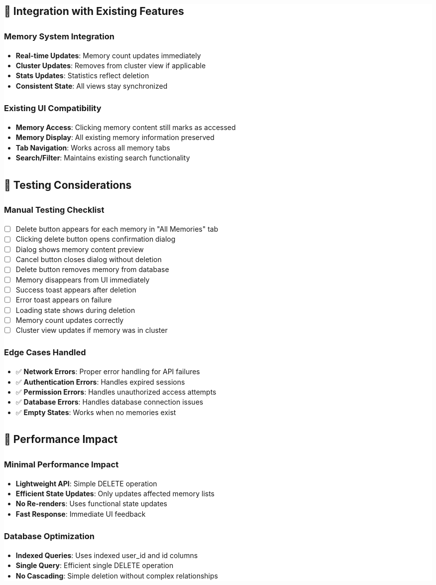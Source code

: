 ## 🔄 Integration with Existing Features

### **Memory System Integration**
- **Real-time Updates**: Memory count updates immediately
- **Cluster Updates**: Removes from cluster view if applicable
- **Stats Updates**: Statistics reflect deletion
- **Consistent State**: All views stay synchronized

### **Existing UI Compatibility**
- **Memory Access**: Clicking memory content still marks as accessed
- **Memory Display**: All existing memory information preserved
- **Tab Navigation**: Works across all memory tabs
- **Search/Filter**: Maintains existing search functionality

## 🧪 Testing Considerations

### **Manual Testing Checklist**
- [ ] Delete button appears for each memory in "All Memories" tab
- [ ] Clicking delete button opens confirmation dialog
- [ ] Dialog shows memory content preview
- [ ] Cancel button closes dialog without deletion
- [ ] Delete button removes memory from database
- [ ] Memory disappears from UI immediately
- [ ] Success toast appears after deletion
- [ ] Error toast appears on failure
- [ ] Loading state shows during deletion
- [ ] Memory count updates correctly
- [ ] Cluster view updates if memory was in cluster

### **Edge Cases Handled**
- ✅ **Network Errors**: Proper error handling for API failures
- ✅ **Authentication Errors**: Handles expired sessions
- ✅ **Permission Errors**: Handles unauthorized access attempts
- ✅ **Database Errors**: Handles database connection issues
- ✅ **Empty States**: Works when no memories exist

## 🚀 Performance Impact

### **Minimal Performance Impact**
- **Lightweight API**: Simple DELETE operation
- **Efficient State Updates**: Only updates affected memory lists
- **No Re-renders**: Uses functional state updates
- **Fast Response**: Immediate UI feedback

### **Database Optimization**
- **Indexed Queries**: Uses indexed user_id and id columns
- **Single Query**: Efficient single DELETE operation
- **No Cascading**: Simple deletion without complex relationships
